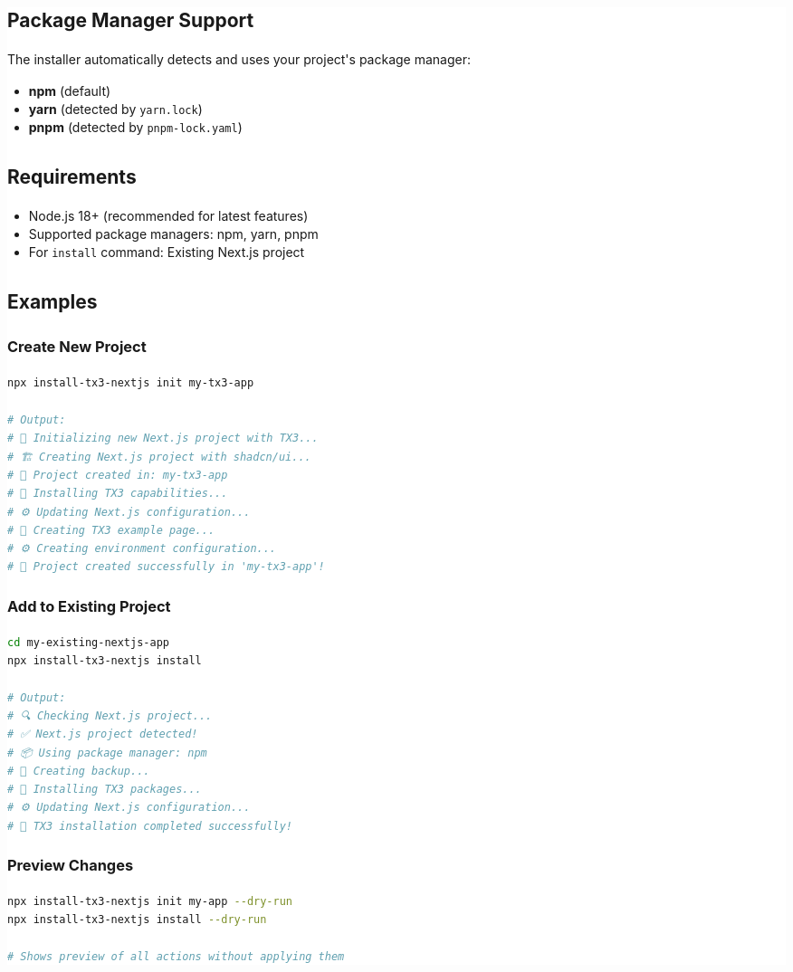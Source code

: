 ## Package Manager Support

The installer automatically detects and uses your project's package manager:
- **npm** (default)
- **yarn** (detected by `yarn.lock`)
- **pnpm** (detected by `pnpm-lock.yaml`)

## Requirements

- Node.js 18+ (recommended for latest features)
- Supported package managers: npm, yarn, pnpm
- For `install` command: Existing Next.js project

## Examples

### Create New Project
```bash
npx install-tx3-nextjs init my-tx3-app

# Output:
# 🚀 Initializing new Next.js project with TX3...
# 🏗️ Creating Next.js project with shadcn/ui...
# 📁 Project created in: my-tx3-app
# 🔧 Installing TX3 capabilities...
# ⚙️ Updating Next.js configuration...
# 📄 Creating TX3 example page...
# ⚙️ Creating environment configuration...
# 🎉 Project created successfully in 'my-tx3-app'!
```

### Add to Existing Project
```bash
cd my-existing-nextjs-app
npx install-tx3-nextjs install

# Output:
# 🔍 Checking Next.js project...
# ✅ Next.js project detected!
# 📦 Using package manager: npm
# 📝 Creating backup...
# 🔧 Installing TX3 packages...
# ⚙️ Updating Next.js configuration...
# 🎉 TX3 installation completed successfully!
```

### Preview Changes
```bash
npx install-tx3-nextjs init my-app --dry-run
npx install-tx3-nextjs install --dry-run

# Shows preview of all actions without applying them
```
